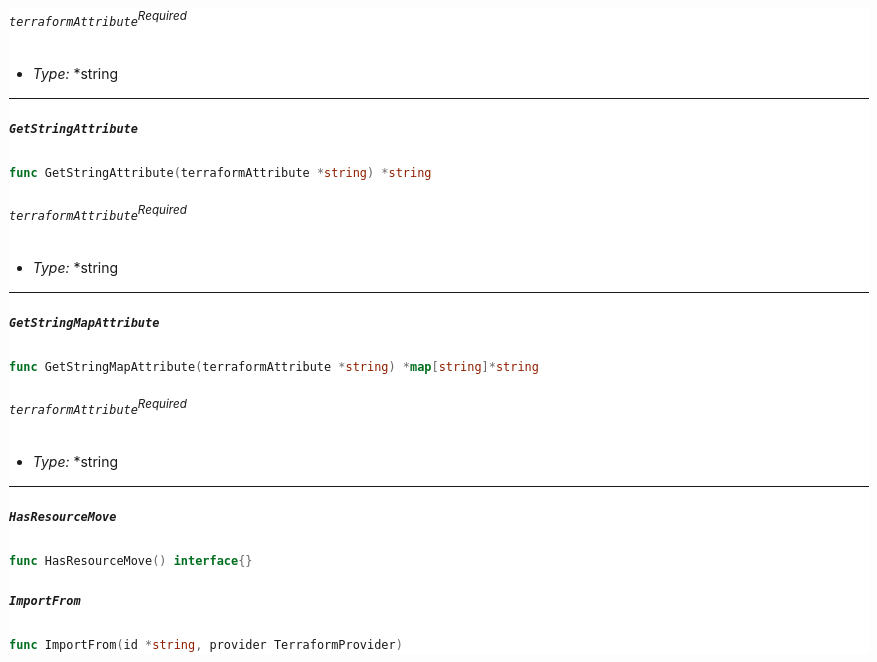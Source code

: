 ###### `terraformAttribute`<sup>Required</sup> <a name="terraformAttribute" id="@cdktf/provider-cloudflare.zeroTrustOrganization.ZeroTrustOrganization.getNumberMapAttribute.parameter.terraformAttribute"></a>

- *Type:* *string

---

##### `GetStringAttribute` <a name="GetStringAttribute" id="@cdktf/provider-cloudflare.zeroTrustOrganization.ZeroTrustOrganization.getStringAttribute"></a>

```go
func GetStringAttribute(terraformAttribute *string) *string
```

###### `terraformAttribute`<sup>Required</sup> <a name="terraformAttribute" id="@cdktf/provider-cloudflare.zeroTrustOrganization.ZeroTrustOrganization.getStringAttribute.parameter.terraformAttribute"></a>

- *Type:* *string

---

##### `GetStringMapAttribute` <a name="GetStringMapAttribute" id="@cdktf/provider-cloudflare.zeroTrustOrganization.ZeroTrustOrganization.getStringMapAttribute"></a>

```go
func GetStringMapAttribute(terraformAttribute *string) *map[string]*string
```

###### `terraformAttribute`<sup>Required</sup> <a name="terraformAttribute" id="@cdktf/provider-cloudflare.zeroTrustOrganization.ZeroTrustOrganization.getStringMapAttribute.parameter.terraformAttribute"></a>

- *Type:* *string

---

##### `HasResourceMove` <a name="HasResourceMove" id="@cdktf/provider-cloudflare.zeroTrustOrganization.ZeroTrustOrganization.hasResourceMove"></a>

```go
func HasResourceMove() interface{}
```

##### `ImportFrom` <a name="ImportFrom" id="@cdktf/provider-cloudflare.zeroTrustOrganization.ZeroTrustOrganization.importFrom"></a>

```go
func ImportFrom(id *string, provider TerraformProvider)
```
